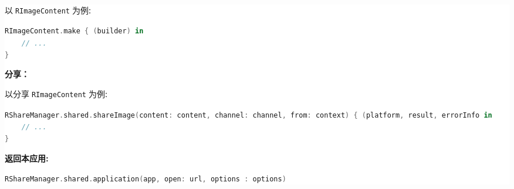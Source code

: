 以 ``RImageContent`` 为例:


```swift
RImageContent.make { (builder) in
    // ...    
}
```

**分享：**

以分享 ``RImageContent`` 为例:


```swift
RShareManager.shared.shareImage(content: content, channel: channel, from: context) { (platform, result, errorInfo in
    // ...    
}   
```

**返回本应用:**

```swift
RShareManager.shared.application(app, open: url, options : options)   
```

